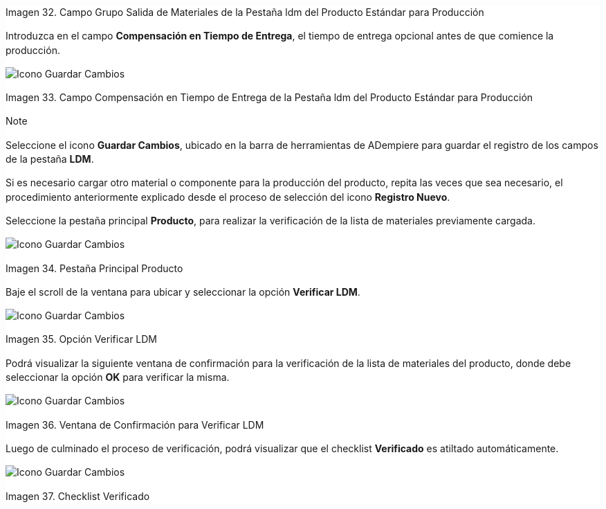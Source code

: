 Imagen 32. Campo Grupo Salida de Materiales de la Pestaña ldm del Producto Estándar para Producción

Introduzca en el campo **Compensación en Tiempo de Entrega**, el tiempo de entrega opcional antes de que comience la producción.

![Icono Guardar Cambios](/assets/img/docs/materials-management/mam-materials-image70.png)

Imagen 33. Campo Compensación en Tiempo de Entrega de la Pestaña ldm del Producto Estándar para Producción

Note

Seleccione el icono **Guardar Cambios**, ubicado en la barra de herramientas de ADempiere para guardar el registro de los campos de la pestaña **LDM**.

Si es necesario cargar otro material o componente para la producción del producto, repita las veces que sea necesario, el procedimiento anteriormente explicado desde el proceso de selección del icono **Registro Nuevo**.

Seleccione la pestaña principal **Producto**, para realizar la verificación de la lista de materiales previamente cargada.

![Icono Guardar Cambios](/assets/img/docs/materials-management/mam-materials-image71.png)

Imagen 34. Pestaña Principal Producto

Baje el scroll de la ventana para ubicar y seleccionar la opción **Verificar LDM**.

![Icono Guardar Cambios](/assets/img/docs/materials-management/mam-materials-image72.png)

Imagen 35. Opción Verificar LDM

Podrá visualizar la siguiente ventana de confirmación para la verificación de la lista de materiales del producto, donde debe seleccionar la opción **OK** para verificar la misma.

![Icono Guardar Cambios](/assets/img/docs/materials-management/mam-materials-image73.png)

Imagen 36. Ventana de Confirmación para Verificar LDM

Luego de culminado el proceso de verificación, podrá visualizar que el checklist **Verificado** es atiltado automáticamente.

![Icono Guardar Cambios](/assets/img/docs/materials-management/mam-materials-image74.png)

Imagen 37. Checklist Verificado